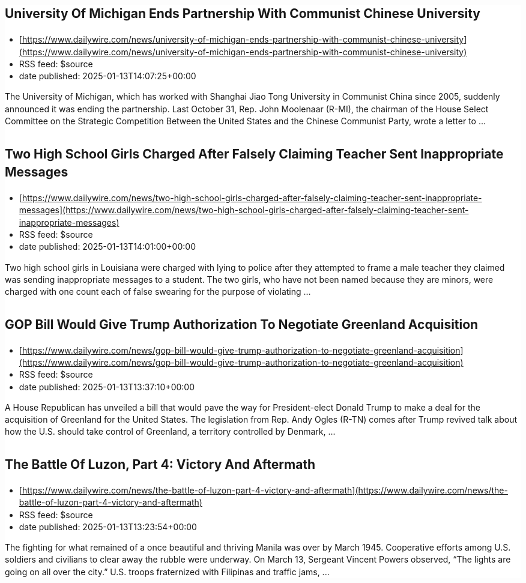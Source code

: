 ## University Of Michigan Ends Partnership With Communist Chinese University
 - [https://www.dailywire.com/news/university-of-michigan-ends-partnership-with-communist-chinese-university](https://www.dailywire.com/news/university-of-michigan-ends-partnership-with-communist-chinese-university)
 - RSS feed: $source
 - date published: 2025-01-13T14:07:25+00:00

The University of Michigan, which has worked with Shanghai Jiao Tong University in Communist China since 2005, suddenly announced it was ending the partnership. Last October 31, Rep. John Moolenaar (R-MI), the chairman of the House Select Committee on the Strategic Competition Between the United States and the Chinese Communist Party, wrote a letter to ...

## Two High School Girls Charged After Falsely Claiming Teacher Sent Inappropriate Messages
 - [https://www.dailywire.com/news/two-high-school-girls-charged-after-falsely-claiming-teacher-sent-inappropriate-messages](https://www.dailywire.com/news/two-high-school-girls-charged-after-falsely-claiming-teacher-sent-inappropriate-messages)
 - RSS feed: $source
 - date published: 2025-01-13T14:01:00+00:00

Two high school girls in Louisiana were charged with lying to police after they attempted to frame a male teacher they claimed was sending inappropriate messages to a student. The two girls, who have not been named because they are minors, were charged with one count each of false swearing for the purpose of violating ...

## GOP Bill Would Give Trump Authorization To Negotiate Greenland Acquisition
 - [https://www.dailywire.com/news/gop-bill-would-give-trump-authorization-to-negotiate-greenland-acquisition](https://www.dailywire.com/news/gop-bill-would-give-trump-authorization-to-negotiate-greenland-acquisition)
 - RSS feed: $source
 - date published: 2025-01-13T13:37:10+00:00

A House Republican has unveiled a bill that would pave the way for President-elect Donald Trump to make a deal for the acquisition of Greenland for the United States. The legislation from Rep. Andy Ogles (R-TN) comes after Trump revived talk about how the U.S. should take control of Greenland, a territory controlled by Denmark, ...

## The Battle Of Luzon, Part 4: Victory And Aftermath
 - [https://www.dailywire.com/news/the-battle-of-luzon-part-4-victory-and-aftermath](https://www.dailywire.com/news/the-battle-of-luzon-part-4-victory-and-aftermath)
 - RSS feed: $source
 - date published: 2025-01-13T13:23:54+00:00

The fighting for what remained of a once beautiful and thriving Manila was over by March 1945. Cooperative efforts among U.S. soldiers and civilians to clear away the rubble were underway. On March 13, Sergeant Vincent Powers observed, “The lights are going on all over the city.” U.S. troops fraternized with Filipinas and traffic jams, ...

